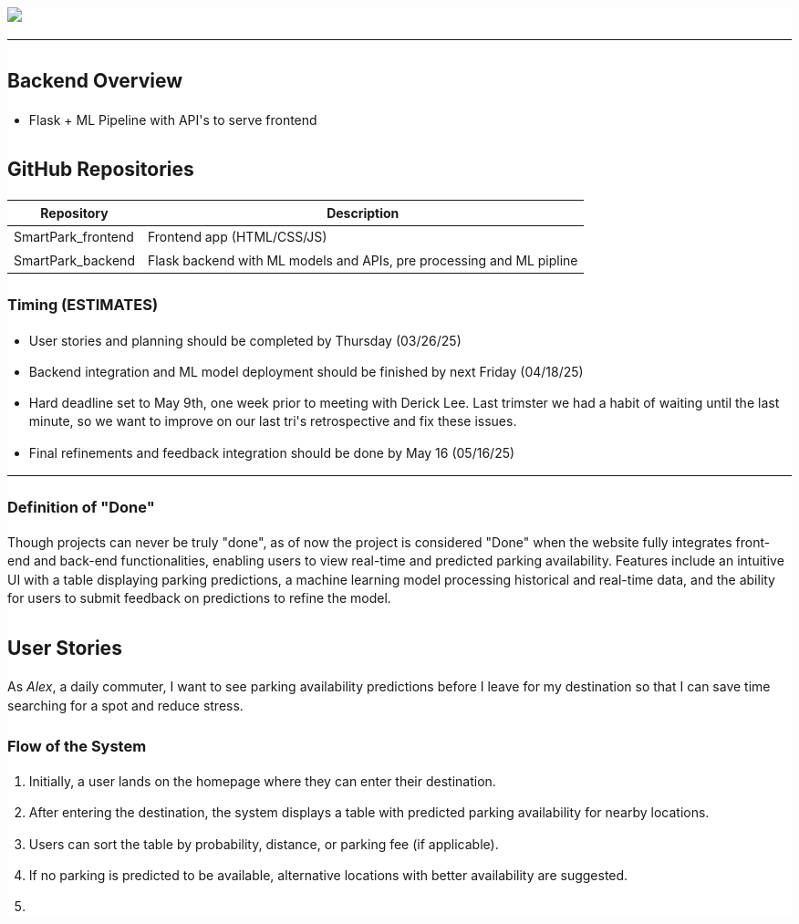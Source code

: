 <img src="{{site.baseurl}}/images/parkingspotfinder.png">

--- 
## Backend Overview
 - Flask + ML Pipeline with API's to serve frontend
 
## GitHub Repositories

| Repository         | Description                          |
|-------------------|----------------------------------|
| SmartPark_frontend | Frontend app (HTML/CSS/JS)  |
| SmartPark_backend  | Flask backend with ML models and APIs, pre processing and ML pipline | 


<h3>Timing (ESTIMATES)</h3>
<ul>
<li>
<p>User stories and planning should be completed by Thursday (03/26/25)</p>
</li>
<li>
<p>Backend integration and ML model deployment should be finished by next Friday (04/18/25)</p>
</li>
<li>
<p>Hard deadline set to May 9th, one week prior to meeting with Derick Lee. Last trimster we had a habit of waiting until the last minute, so we want to improve on our last tri's retrospective and fix these issues.</p>
</li>
<li>
<p>Final refinements and feedback integration should be done by May 16 (05/16/25)</p>
</li>
</ul>
<hr>


### Definition of "Done"

Though projects can never be truly "done", as of now the project is considered "Done" when the website fully integrates front-end and back-end functionalities, enabling users to view real-time and predicted parking availability. Features include an intuitive UI with a table displaying parking predictions, a machine learning model processing historical and real-time data, and the ability for users to submit feedback on predictions to refine the model.


<h2>User Stories</h2>
<p>As <em>Alex</em>, a daily commuter, I want to see parking availability predictions before I leave for my destination so that I can save time searching for a spot and reduce stress.</p>
<h3>Flow of the System</h3>
<ol>
<li>
<p>Initially, a user lands on the homepage where they can enter their destination.</p>
</li>
<li>
<p>After entering the destination, the system displays a table with predicted parking availability for nearby locations.</p>
</li>
<li>
<p>Users can sort the table by probability, distance, or parking fee (if applicable).</p>
</li>
<li>
<p>If no parking is predicted to be available, alternative locations with better availability are suggested.</p>
</li>
<li>